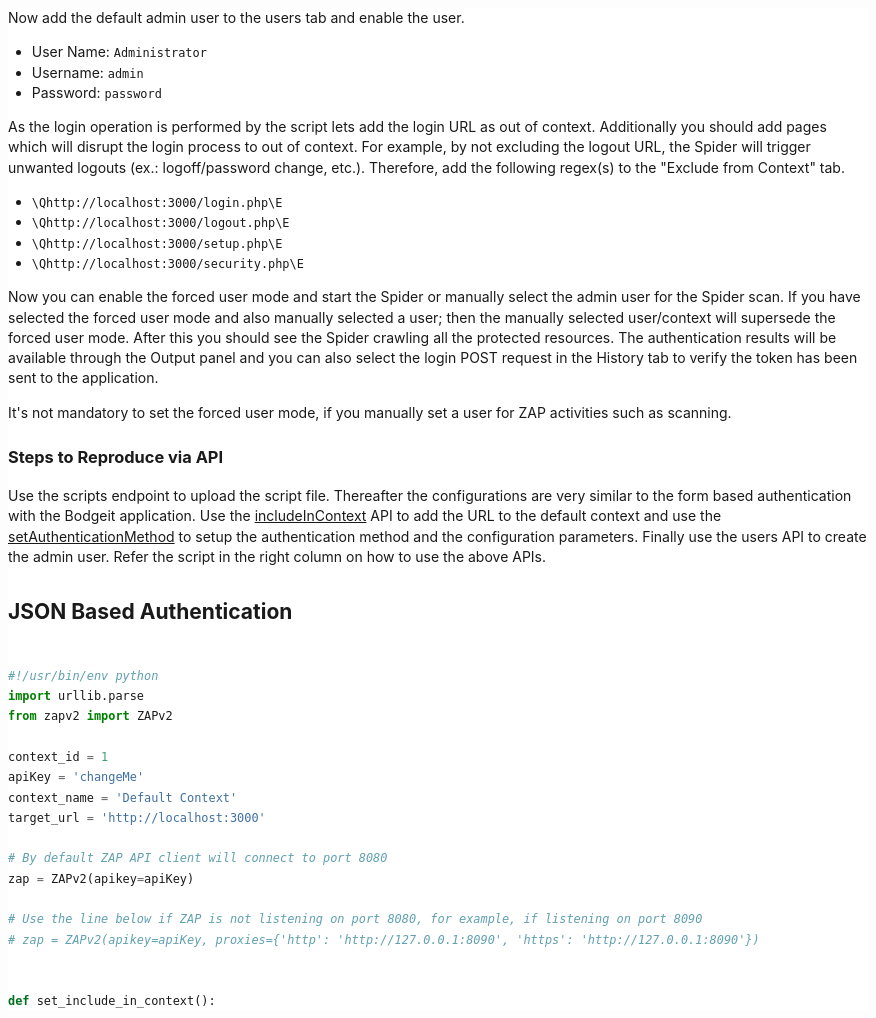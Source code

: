 Now add the default admin user to the users tab and enable the user.

* User Name: `Administrator`
* Username: `admin`
* Password: `password`

As the login operation is performed by the script lets add the login URL as out of context. Additionally you should add 
pages which will disrupt the login process to out of context. For example, by not excluding the logout URL, the Spider will 
trigger unwanted logouts (ex.: logoff/password change, etc.). Therefore, add the following regex(s) to the "Exclude from Context" tab.

* `\Qhttp://localhost:3000/login.php\E`
* `\Qhttp://localhost:3000/logout.php\E`
* `\Qhttp://localhost:3000/setup.php\E`
* `\Qhttp://localhost:3000/security.php\E`

Now you can enable the forced user mode and start the Spider or manually select the admin user for the Spider scan. 
If you have selected the forced user mode and also manually selected a user; then the manually selected user/context will supersede the forced user mode.
After this you should see the Spider crawling all the protected resources. The authentication results will be available through the Output panel and
you can also select the login POST request in the History tab to verify the token has been sent to the application.

<aside class="info">
It's not mandatory to set the forced user mode, if you manually set a user for ZAP activities such as scanning.
</aside>

### Steps to Reproduce via API

Use the scripts endpoint to upload the script file. Thereafter the configurations are very similar to the form based authentication
with the Bodgeit application. Use the [includeInContext](#contextactionincludeincontext) API to add the URL to the default context
and use the [setAuthenticationMethod](#authenticationactionsetauthenticationmethod) to setup the authentication method and 
the configuration parameters. Finally use the users API to create the admin user. Refer the script in the right column
on how to use the above APIs.

## JSON Based Authentication

```python

#!/usr/bin/env python
import urllib.parse
from zapv2 import ZAPv2

context_id = 1
apiKey = 'changeMe'
context_name = 'Default Context'
target_url = 'http://localhost:3000'

# By default ZAP API client will connect to port 8080
zap = ZAPv2(apikey=apiKey)

# Use the line below if ZAP is not listening on port 8080, for example, if listening on port 8090
# zap = ZAPv2(apikey=apiKey, proxies={'http': 'http://127.0.0.1:8090', 'https': 'http://127.0.0.1:8090'})


def set_include_in_context():
```